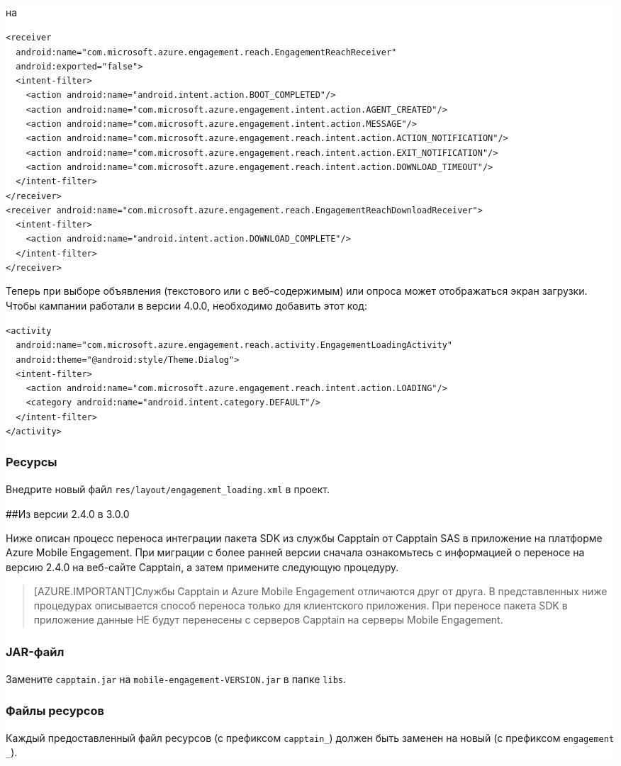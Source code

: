 на

    <receiver
      android:name="com.microsoft.azure.engagement.reach.EngagementReachReceiver"
      android:exported="false">
      <intent-filter>
        <action android:name="android.intent.action.BOOT_COMPLETED"/>
        <action android:name="com.microsoft.azure.engagement.intent.action.AGENT_CREATED"/>
        <action android:name="com.microsoft.azure.engagement.intent.action.MESSAGE"/>
        <action android:name="com.microsoft.azure.engagement.reach.intent.action.ACTION_NOTIFICATION"/>
        <action android:name="com.microsoft.azure.engagement.reach.intent.action.EXIT_NOTIFICATION"/>
        <action android:name="com.microsoft.azure.engagement.reach.intent.action.DOWNLOAD_TIMEOUT"/>
      </intent-filter>
    </receiver>
    <receiver android:name="com.microsoft.azure.engagement.reach.EngagementReachDownloadReceiver">
      <intent-filter>
        <action android:name="android.intent.action.DOWNLOAD_COMPLETE"/>
      </intent-filter>
    </receiver>

Теперь при выборе объявления (текстового или с веб-содержимым) или опроса может отображаться экран загрузки. Чтобы кампании работали в версии 4.0.0, необходимо добавить этот код:

    <activity
      android:name="com.microsoft.azure.engagement.reach.activity.EngagementLoadingActivity"
      android:theme="@android:style/Theme.Dialog">
      <intent-filter>
        <action android:name="com.microsoft.azure.engagement.reach.intent.action.LOADING"/>
        <category android:name="android.intent.category.DEFAULT"/>
      </intent-filter>
    </activity>

### Ресурсы

Внедрите новый файл `res/layout/engagement_loading.xml` в проект.

##Из версии 2.4.0 в 3.0.0

Ниже описан процесс переноса интеграции пакета SDK из службы Capptain от Capptain SAS в приложение на платформе Azure Mobile Engagement. При миграции с более ранней версии сначала ознакомьтесь с информацией о переносе на версию 2.4.0 на веб-сайте Capptain, а затем примените следующую процедуру.

>[AZURE.IMPORTANT]Службы Capptain и Azure Mobile Engagement отличаются друг от друга. В представленных ниже процедурах описывается способ переноса только для клиентского приложения. При переносе пакета SDK в приложение данные НЕ будут перенесены с серверов Capptain на серверы Mobile Engagement.

### JAR-файл

Замените `capptain.jar` на `mobile-engagement-VERSION.jar` в папке `libs`.

### Файлы ресурсов

Каждый предоставленный файл ресурсов (с префиксом `capptain_`) должен быть заменен на новый (с префиксом `engagement_`).
